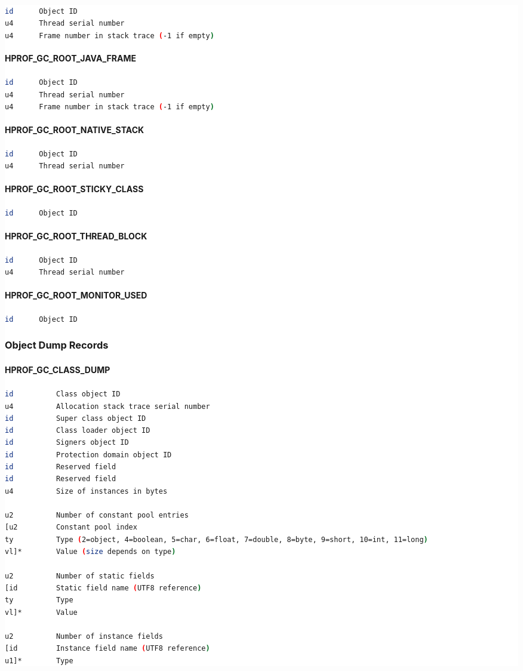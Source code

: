 ```bash
id      Object ID
u4      Thread serial number
u4      Frame number in stack trace (-1 if empty)
```

#### HPROF_GC_ROOT_JAVA_FRAME

```bash
id      Object ID
u4      Thread serial number
u4      Frame number in stack trace (-1 if empty)
```

#### HPROF_GC_ROOT_NATIVE_STACK

```bash
id      Object ID
u4      Thread serial number
```

#### HPROF_GC_ROOT_STICKY_CLASS

```bash
id      Object ID
```

#### HPROF_GC_ROOT_THREAD_BLOCK

```bash
id      Object ID
u4      Thread serial number
```

#### HPROF_GC_ROOT_MONITOR_USED

```bash
id      Object ID
```

### Object Dump Records

#### HPROF_GC_CLASS_DUMP

```bash
id          Class object ID
u4          Allocation stack trace serial number
id          Super class object ID
id          Class loader object ID
id          Signers object ID
id          Protection domain object ID
id          Reserved field
id          Reserved field
u4          Size of instances in bytes

u2          Number of constant pool entries
[u2         Constant pool index
ty          Type (2=object, 4=boolean, 5=char, 6=float, 7=double, 8=byte, 9=short, 10=int, 11=long)
vl]*        Value (size depends on type)

u2          Number of static fields
[id         Static field name (UTF8 reference)
ty          Type
vl]*        Value

u2          Number of instance fields
[id         Instance field name (UTF8 reference)
u1]*        Type
```
